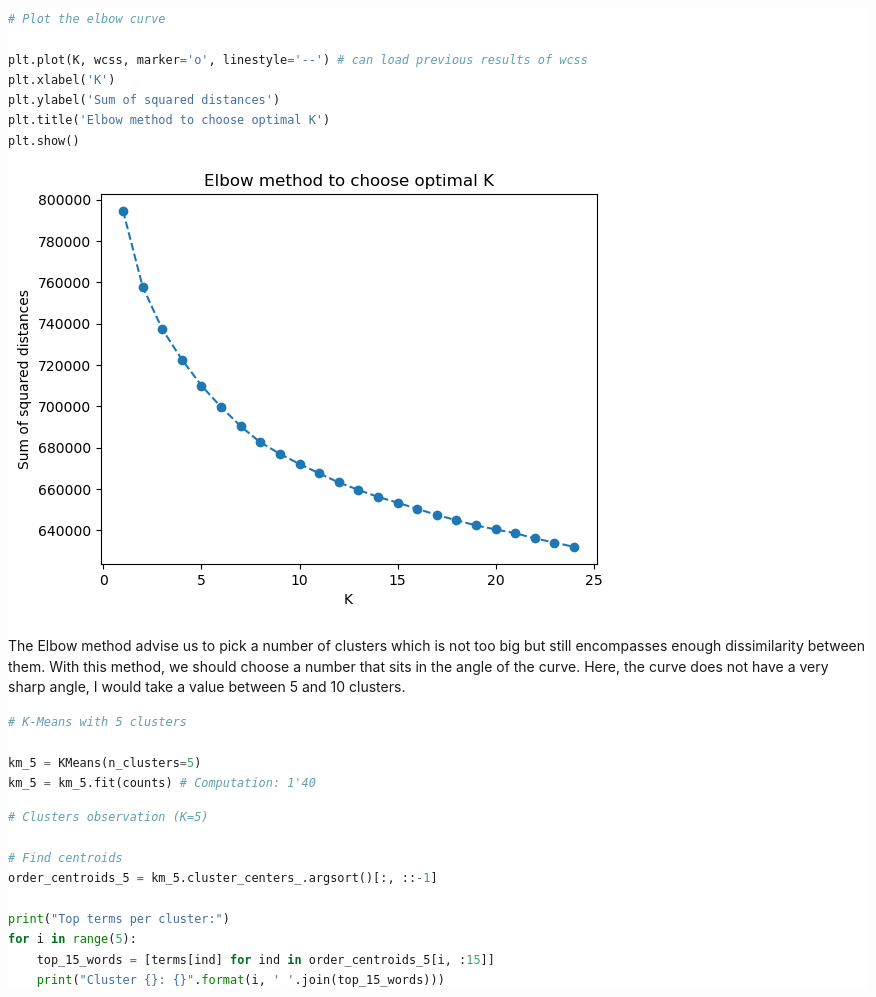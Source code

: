 
```python
# Plot the elbow curve

plt.plot(K, wcss, marker='o', linestyle='--') # can load previous results of wcss
plt.xlabel('K')
plt.ylabel('Sum of squared distances')
plt.title('Elbow method to choose optimal K')
plt.show()
```


    
![png](output_49_0.png)
    


The Elbow method advise us to pick a number of clusters which is not too big but still encompasses enough dissimilarity between them. With this method, we should choose a number that sits in the angle of the curve. Here, the curve does not have a very sharp angle, I would take a value between 5 and 10 clusters. 


```python
# K-Means with 5 clusters

km_5 = KMeans(n_clusters=5)
km_5 = km_5.fit(counts) # Computation: 1'40
```


```python
# Clusters observation (K=5)

# Find centroids
order_centroids_5 = km_5.cluster_centers_.argsort()[:, ::-1]

print("Top terms per cluster:")
for i in range(5):
    top_15_words = [terms[ind] for ind in order_centroids_5[i, :15]]
    print("Cluster {}: {}".format(i, ' '.join(top_15_words)))
```
